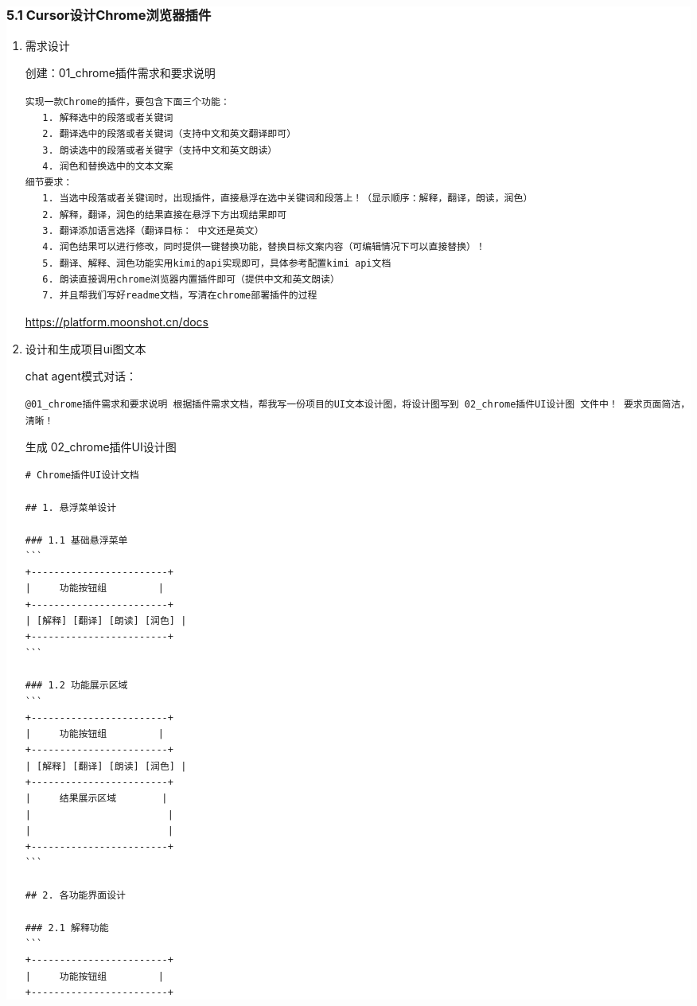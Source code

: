 ### 5.1 Cursor设计Chrome浏览器插件

1. 需求设计

   创建：01_chrome插件需求和要求说明

   ``` 
   实现一款Chrome的插件，要包含下面三个功能：
      1. 解释选中的段落或者关键词
      2. 翻译选中的段落或者关键词（支持中文和英文翻译即可）
      3. 朗读选中的段落或者关键字（支持中文和英文朗读）
      4. 润色和替换选中的文本文案
   细节要求：
      1. 当选中段落或者关键词时，出现插件，直接悬浮在选中关键词和段落上！（显示顺序：解释，翻译，朗读，润色）
      2. 解释，翻译，润色的结果直接在悬浮下方出现结果即可
      3. 翻译添加语言选择（翻译目标： 中文还是英文）
      4. 润色结果可以进行修改，同时提供一键替换功能，替换目标文案内容（可编辑情况下可以直接替换）！
      5. 翻译、解释、润色功能实用kimi的api实现即可，具体参考配置kimi api文档
      6. 朗读直接调用chrome浏览器内置插件即可（提供中文和英文朗读）
      7. 并且帮我们写好readme文档，写清在chrome部署插件的过程
   ```

   https://platform.moonshot.cn/docs

2. 设计和生成项目ui图文本 

   chat agent模式对话：

   ``` 
   @01_chrome插件需求和要求说明 根据插件需求文档，帮我写一份项目的UI文本设计图，将设计图写到 02_chrome插件UI设计图 文件中！ 要求页面简洁，清晰！
   ```

   生成 02_chrome插件UI设计图

   ``` 
   # Chrome插件UI设计文档
   
   ## 1. 悬浮菜单设计
   
   ### 1.1 基础悬浮菜单
   ​```
   +------------------------+
   |     功能按钮组         |
   +------------------------+
   | [解释] [翻译] [朗读] [润色] |
   +------------------------+
   ​```
   
   ### 1.2 功能展示区域
   ​```
   +------------------------+
   |     功能按钮组         |
   +------------------------+
   | [解释] [翻译] [朗读] [润色] |
   +------------------------+
   |     结果展示区域        |
   |                        |
   |                        |
   +------------------------+
   ​```
   
   ## 2. 各功能界面设计
   
   ### 2.1 解释功能
   ​```
   +------------------------+
   |     功能按钮组         |
   +------------------------+
   ```